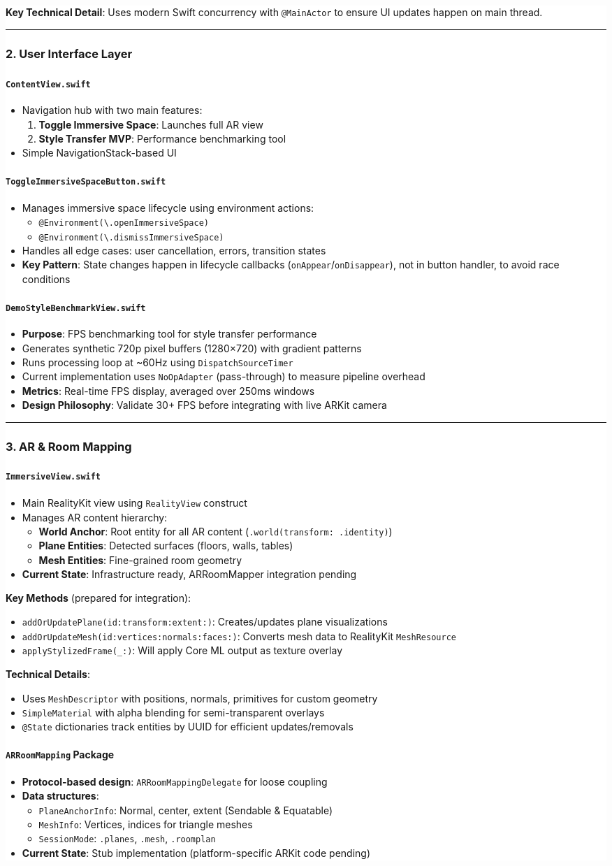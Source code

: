 **Key Technical Detail**: Uses modern Swift concurrency with `@MainActor` to ensure UI updates happen on main thread.

---

### 2. **User Interface Layer**

#### `ContentView.swift`
- Navigation hub with two main features:
  1. **Toggle Immersive Space**: Launches full AR view
  2. **Style Transfer MVP**: Performance benchmarking tool
- Simple NavigationStack-based UI

#### `ToggleImmersiveSpaceButton.swift`
- Manages immersive space lifecycle using environment actions:
  - `@Environment(\.openImmersiveSpace)`
  - `@Environment(\.dismissImmersiveSpace)`
- Handles all edge cases: user cancellation, errors, transition states
- **Key Pattern**: State changes happen in lifecycle callbacks (`onAppear`/`onDisappear`), not in button handler, to avoid race conditions

#### `DemoStyleBenchmarkView.swift`
- **Purpose**: FPS benchmarking tool for style transfer performance
- Generates synthetic 720p pixel buffers (1280×720) with gradient patterns
- Runs processing loop at ~60Hz using `DispatchSourceTimer`
- Current implementation uses `NoOpAdapter` (pass-through) to measure pipeline overhead
- **Metrics**: Real-time FPS display, averaged over 250ms windows
- **Design Philosophy**: Validate 30+ FPS before integrating with live ARKit camera

---

### 3. **AR & Room Mapping**

#### `ImmersiveView.swift`
- Main RealityKit view using `RealityView` construct
- Manages AR content hierarchy:
  - **World Anchor**: Root entity for all AR content (`.world(transform: .identity)`)
  - **Plane Entities**: Detected surfaces (floors, walls, tables)
  - **Mesh Entities**: Fine-grained room geometry
- **Current State**: Infrastructure ready, ARRoomMapper integration pending

**Key Methods** (prepared for integration):
- `addOrUpdatePlane(id:transform:extent:)`: Creates/updates plane visualizations
- `addOrUpdateMesh(id:vertices:normals:faces:)`: Converts mesh data to RealityKit `MeshResource`
- `applyStylizedFrame(_:)`: Will apply Core ML output as texture overlay

**Technical Details**:
- Uses `MeshDescriptor` with positions, normals, primitives for custom geometry
- `SimpleMaterial` with alpha blending for semi-transparent overlays
- `@State` dictionaries track entities by UUID for efficient updates/removals

#### `ARRoomMapping` Package
- **Protocol-based design**: `ARRoomMappingDelegate` for loose coupling
- **Data structures**:
  - `PlaneAnchorInfo`: Normal, center, extent (Sendable & Equatable)
  - `MeshInfo`: Vertices, indices for triangle meshes
  - `SessionMode`: `.planes`, `.mesh`, `.roomplan`
- **Current State**: Stub implementation (platform-specific ARKit code pending)

